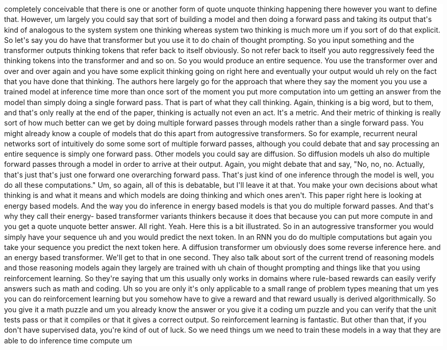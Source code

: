 completely conceivable that there is one or another form of quote unquote thinking happening there however you
want to define that. However, um largely you could say that sort of building a
model and then doing a forward pass and taking its output that's kind of analogous to the system system one
thinking whereas system two thinking is much more um if you sort of do that
explicit. So let's say you do have that transformer but you use it to do chain
of thought prompting. So you input something and the transformer outputs thinking tokens that refer back to
itself obviously. So not refer back to itself you auto reggressively feed the
thinking tokens into the transformer and and so on. So you would produce an entire sequence. You use the transformer
over and over and over again and you have some explicit thinking going on
right here and eventually your output would uh rely
on the fact that you have done that thinking. The authors here largely go for the
approach that where they say the moment you you use a trained model at inference
time more than once sort of the moment you put more computation into um getting
an answer from the model than simply doing a single forward pass. That is
part of what they call thinking. Again, thinking is a big word, but to them, and
that's only really at the end of the paper, thinking is actually not even an act. It's a metric. And their metric of
thinking is really sort of how much better can we get by doing multiple forward passes through models rather
than a single forward pass. You might already know a couple of models that do this apart from autogressive
transformers. So for example, recurrent neural networks
sort of intuitively do some some sort of multiple forward passes, although you could debate that
and say processing an entire sequence is simply one forward pass. Other models
you could say are diffusion. So diffusion models uh also do multiple
forward passes through a model in order to arrive at their output. Again, you
might debate that and say, "No, no, no. Actually, that's just that's just one forward one overarching forward pass.
That's just kind of one inference through the model is well, you do all these computations." Um, so again, all
of this is debatable, but I'll leave it at that. You make your own decisions
about what thinking is and what it means and which models are doing thinking and which ones aren't. This paper right here
is looking at energy based models. And the way you do inference in energy
based models is that you do multiple forward passes. And that's why they call
their energy- based transformer variants thinkers because it does that because
you can put more compute in and you get a quote unquote better answer.
All right. Yeah. Here this is a bit illustrated. So
in an autogressive transformer you would simply have your sequence uh and you would predict the next token. In an RNN
you do do multiple computations but again you take your sequence you predict the next token here. A diffusion
transformer um obviously does some reverse inference here. and an energy
based transformer. We'll get to that in one second.
They also talk about sort of the current trend of reasoning models and those
reasoning models again they largely are trained with uh chain of thought prompting and things like that you using
reinforcement learning. So they're saying that um this usually only works
in domains where rule-based rewards can easily verify answers such as math and coding. Uh so you are only it's only
applicable to a small range of problem types meaning that um yes you can do
reinforcement learning but you somehow have to give a reward and that reward usually is derived algorithmically. So
you give it a math puzzle and um you already know the answer or you give it a
coding um puzzle and you can verify that the unit tests pass or that it compiles
or that it gives a correct output. So reinforcement learning is fantastic. But other than that, if you don't have
supervised data, you're kind of out of luck. So we need things um we need to
train these models in a way that they are able to do inference time compute um